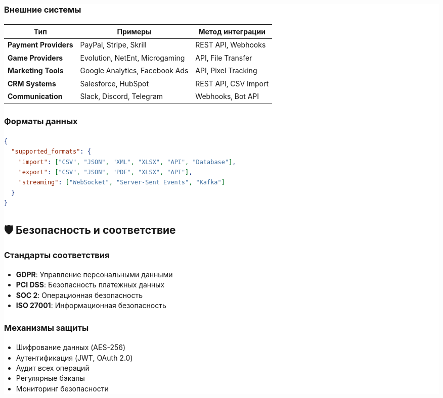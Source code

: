 ### Внешние системы

| Тип | Примеры | Метод интеграции |
|-----|---------|------------------|
| **Payment Providers** | PayPal, Stripe, Skrill | REST API, Webhooks |
| **Game Providers** | Evolution, NetEnt, Microgaming | API, File Transfer |
| **Marketing Tools** | Google Analytics, Facebook Ads | API, Pixel Tracking |
| **CRM Systems** | Salesforce, HubSpot | REST API, CSV Import |
| **Communication** | Slack, Discord, Telegram | Webhooks, Bot API |

### Форматы данных

```json
{
  "supported_formats": {
    "import": ["CSV", "JSON", "XML", "XLSX", "API", "Database"],
    "export": ["CSV", "JSON", "PDF", "XLSX", "API"],
    "streaming": ["WebSocket", "Server-Sent Events", "Kafka"]
  }
}
```

## 🛡️ Безопасность и соответствие

### Стандарты соответствия
- **GDPR**: Управление персональными данными
- **PCI DSS**: Безопасность платежных данных
- **SOC 2**: Операционная безопасность
- **ISO 27001**: Информационная безопасность

### Механизмы защиты
- Шифрование данных (AES-256)
- Аутентификация (JWT, OAuth 2.0)
- Аудит всех операций
- Регулярные бэкапы
- Мониторинг безопасности
